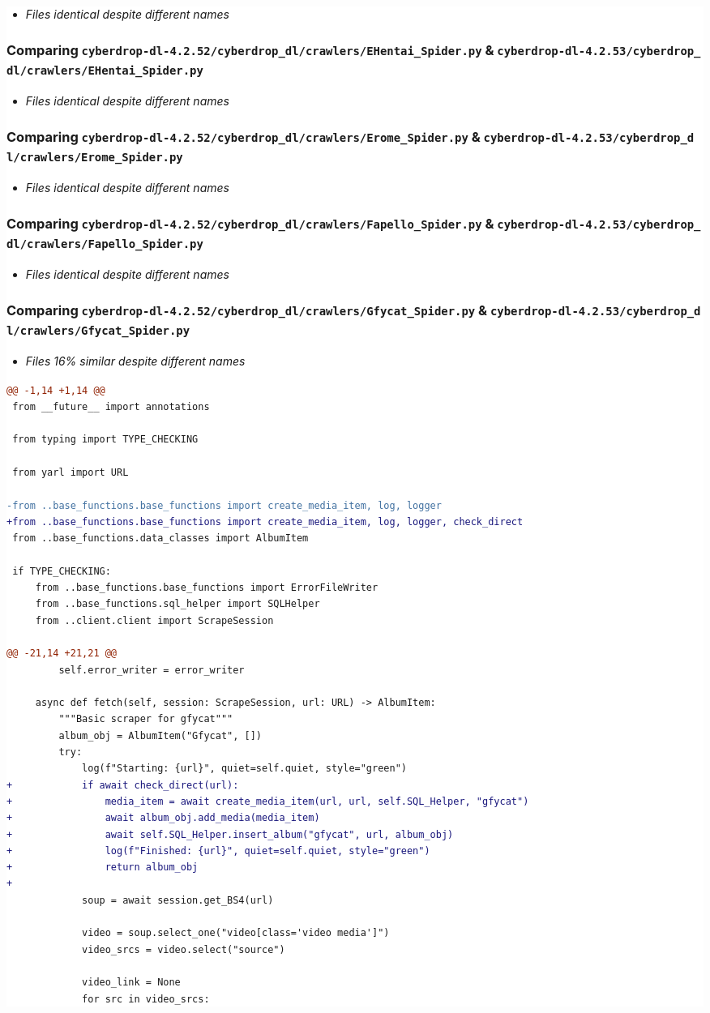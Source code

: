  * *Files identical despite different names*

### Comparing `cyberdrop-dl-4.2.52/cyberdrop_dl/crawlers/EHentai_Spider.py` & `cyberdrop-dl-4.2.53/cyberdrop_dl/crawlers/EHentai_Spider.py`

 * *Files identical despite different names*

### Comparing `cyberdrop-dl-4.2.52/cyberdrop_dl/crawlers/Erome_Spider.py` & `cyberdrop-dl-4.2.53/cyberdrop_dl/crawlers/Erome_Spider.py`

 * *Files identical despite different names*

### Comparing `cyberdrop-dl-4.2.52/cyberdrop_dl/crawlers/Fapello_Spider.py` & `cyberdrop-dl-4.2.53/cyberdrop_dl/crawlers/Fapello_Spider.py`

 * *Files identical despite different names*

### Comparing `cyberdrop-dl-4.2.52/cyberdrop_dl/crawlers/Gfycat_Spider.py` & `cyberdrop-dl-4.2.53/cyberdrop_dl/crawlers/Gfycat_Spider.py`

 * *Files 16% similar despite different names*

```diff
@@ -1,14 +1,14 @@
 from __future__ import annotations
 
 from typing import TYPE_CHECKING
 
 from yarl import URL
 
-from ..base_functions.base_functions import create_media_item, log, logger
+from ..base_functions.base_functions import create_media_item, log, logger, check_direct
 from ..base_functions.data_classes import AlbumItem
 
 if TYPE_CHECKING:
     from ..base_functions.base_functions import ErrorFileWriter
     from ..base_functions.sql_helper import SQLHelper
     from ..client.client import ScrapeSession
 
@@ -21,14 +21,21 @@
         self.error_writer = error_writer
 
     async def fetch(self, session: ScrapeSession, url: URL) -> AlbumItem:
         """Basic scraper for gfycat"""
         album_obj = AlbumItem("Gfycat", [])
         try:
             log(f"Starting: {url}", quiet=self.quiet, style="green")
+            if await check_direct(url):
+                media_item = await create_media_item(url, url, self.SQL_Helper, "gfycat")
+                await album_obj.add_media(media_item)
+                await self.SQL_Helper.insert_album("gfycat", url, album_obj)
+                log(f"Finished: {url}", quiet=self.quiet, style="green")
+                return album_obj
+
             soup = await session.get_BS4(url)
 
             video = soup.select_one("video[class='video media']")
             video_srcs = video.select("source")
 
             video_link = None
             for src in video_srcs:
```